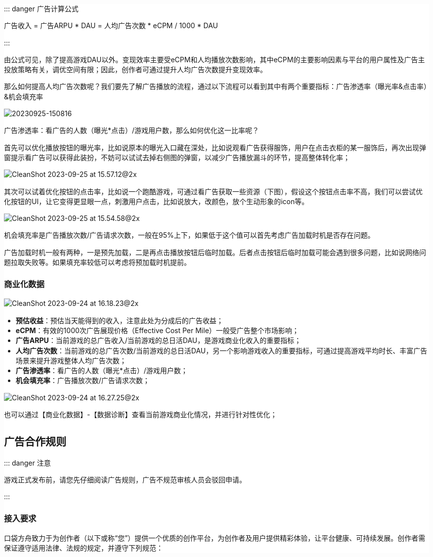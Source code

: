 ::: danger 广告计算公式

广告收入 = 广告ARPU * DAU = 人均广告次数 * eCPM / 1000 * DAU

:::

由公式可见，除了提高游戏DAU以外。变现效率主要受eCPM和人均播放次数影响，其中eCPM的主要影响因素与平台的用户属性及广告主投放策略有关，调优空间有限；因此，创作者可通过提升人均广告次数提升变现效率。

那么如何提高人均广告次数呢？我们要先了解广告播放的流程，通过以下流程可以看到其中有两个重要指标：广告渗透率（曝光率&点击率）&机会填充率

![20230925-150816](https://arkimg.ark.online/20230925-150816.webp)

广告渗透率：看广告的人数（曝光*点击）/游戏用户数，那么如何优化这一比率呢？

首先可以优化播放按钮的曝光率，比如说原本的曝光入口藏在深处，比如说观看广告获得服饰，用户在点击衣柜的某一服饰后，再次出现弹窗提示看广告可以获得此装扮，不妨可以试试去掉右侧图的弹窗，以减少广告播放漏斗的环节，提高整体转化率；

![CleanShot 2023-09-25 at 15.57.12@2x](https://arkimg.ark.online/CleanShot%202023-09-25%20at%2015.57.12@2x.webp)

其次可以试着优化按钮的点击率，比如说一个跑酷游戏，可通过看广告获取一些资源（下图），假设这个按钮点击率不高，我们可以尝试优化按钮的UI，让它变得更显眼一点，刺激用户点击，比如说放大，改颜色，放个生动形象的icon等。

![CleanShot 2023-09-25 at 15.54.58@2x](https://arkimg.ark.online/CleanShot%202023-09-25%20at%2015.54.58@2x.webp)

机会填充率是广告播放次数/广告请求次数，一般在95%上下，如果低于这个值可以首先考虑广告加载时机是否存在问题。

广告加载时机一般有两种，一是预先加载，二是再点击播放按钮后临时加载。后者点击按钮后临时加载可能会遇到很多问题，比如说网络问题拉取失败等。如果填充率较低可以考虑将预加载时机提前。

### 商业化数据

![CleanShot 2023-09-24 at 16.18.23@2x](https://arkimg.ark.online/CleanShot%202023-09-24%20at%2016.18.23@2x.webp)

- **预估收益**：预估当天能得到的收入，注意此处为分成后的广告收益；
- **eCPM**：有效的1000次广告展现价格（Effective Cost Per Mile）一般受广告整个市场影响；
- **广告ARPU**：当前游戏的总广告收入/当前游戏的总日活DAU，是游戏商业化收入的重要指标；
- **人均广告次数**：当前游戏的总广告次数/当前游戏的总日活DAU，另一个影响游戏收入的重要指标，可通过提高游戏平均时长、丰富广告场景来提升游戏整体人均广告次数；
- **广告渗透率**：看广告的人数（曝光*点击）/游戏用户数；
- **机会填充率**：广告播放次数/广告请求次数；

![CleanShot 2023-09-24 at 16.27.25@2x](https://arkimg.ark.online/CleanShot%202023-09-24%20at%2016.27.25@2x.webp)

也可以通过【商业化数据】-【数据诊断】查看当前游戏商业化情况，并进行针对性优化；

## 广告合作规则

::: danger 注意

游戏正式发布前，请您先仔细阅读广告规则，广告不规范审核人员会驳回申请。

:::

### 接入要求

口袋方舟致力于为创作者（以下或称“您”）提供一个优质的创作平台，为创作者及用户提供精彩体验，让平台健康、可持续发展。创作者需保证遵守适用法律、法规的规定，并遵守下列规范：
